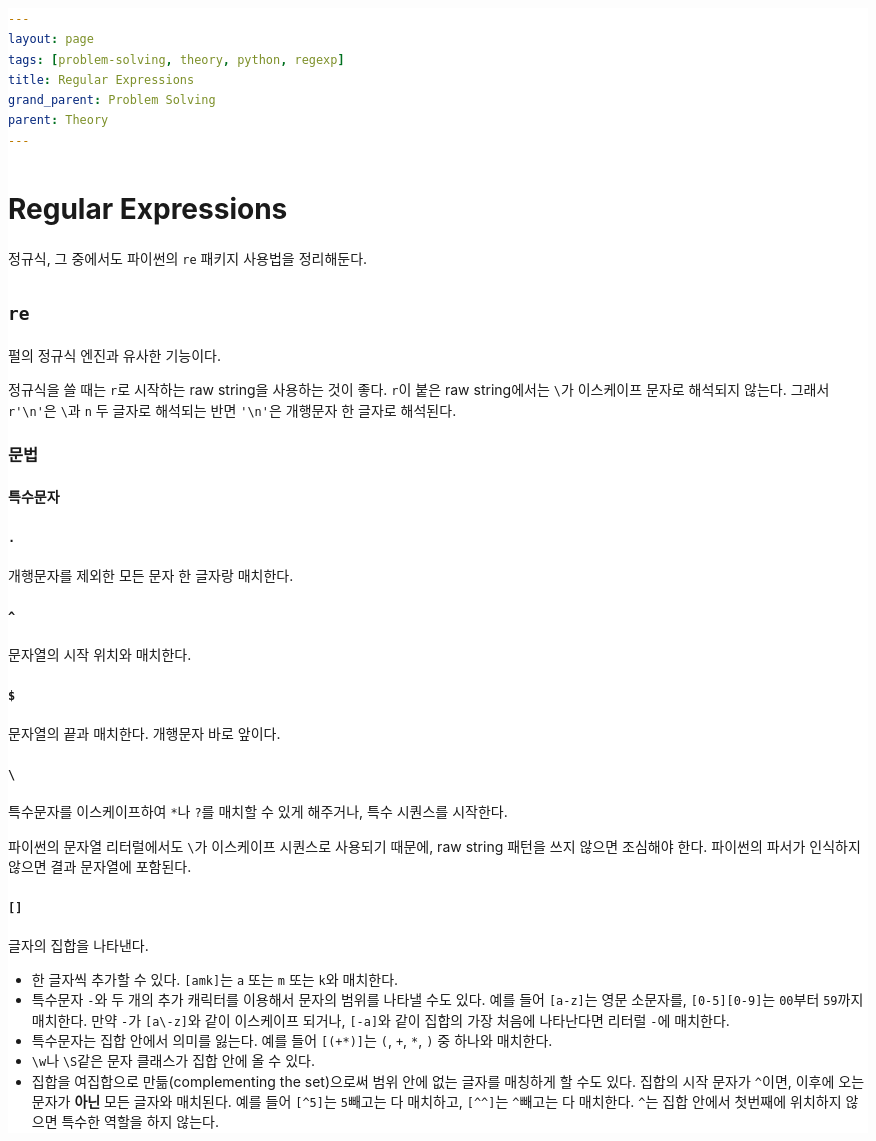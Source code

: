 ```yaml
---
layout: page
tags: [problem-solving, theory, python, regexp]
title: Regular Expressions
grand_parent: Problem Solving
parent: Theory
---
```


# Regular Expressions

 정규식, 그 중에서도 파이썬의 `re` 패키지 사용법을 정리해둔다.

## `re`

 펄의 정규식 엔진과 유사한 기능이다.

 정규식을 쓸 때는 `r`로 시작하는 raw string을 사용하는 것이
 좋다. `r`이 붙은 raw string에서는 `\`가 이스케이프 문자로 해석되지
 않는다. 그래서 `r'\n'`은 `\`과 `n` 두 글자로 해석되는 반면 `'\n'`은
 개행문자 한 글자로 해석된다.

### 문법

#### 특수문자
#### `.`

 개행문자를 제외한 모든 문자 한 글자랑 매치한다.

#### `^`

 문자열의 시작 위치와 매치한다.

#### `$`

 문자열의 끝과 매치한다. 개행문자 바로 앞이다.

#### `\`

 특수문자를 이스케이프하여 `*`나 `?`를 매치할 수 있게 해주거나, 특수
 시퀀스를 시작한다.

 파이썬의 문자열 리터럴에서도 `\`가 이스케이프 시퀀스로 사용되기
 때문에, raw string 패턴을 쓰지 않으면 조심해야 한다. 파이썬의 파서가
 인식하지 않으면 결과 문자열에 포함된다.

#### `[]`

 글자의 집합을 나타낸다.
 - 한 글자씩 추가할 수 있다. `[amk]`는 `a` 또는 `m` 또는 `k`와
   매치한다.
 - 특수문자 `-`와 두 개의 추가 캐릭터를 이용해서 문자의 범위를 나타낼
   수도 있다. 예를 들어 `[a-z]`는 영문 소문자를, `[0-5][0-9]`는
   `00`부터 `59`까지 매치한다. 만약 `-`가 `[a\-z]`와 같이 이스케이프
   되거나, `[-a]`와 같이 집합의 가장 처음에 나타난다면 리터럴 `-`에
   매치한다.
 - 특수문자는 집합 안에서 의미를 잃는다. 예를 들어 `[(+*)]`는 `(`,
   `+`, `*`, `)` 중 하나와 매치한다.
 - `\w`나 `\S`같은 문자 클래스가 집합 안에 올 수 있다.
 - 집합을 여집합으로 만듦(complementing the set)으로써 범위 안에 없는
   글자를 매칭하게 할 수도 있다. 집합의 시작 문자가 `^`이면, 이후에
   오는 문자가 **아닌** 모든 글자와 매치된다. 예를 들어 `[^5]`는
   `5`빼고는 다 매치하고, `[^^]`는 `^`빼고는 다 매치한다. `^`는 집합
   안에서 첫번째에 위치하지 않으면 특수한 역할을 하지 않는다.